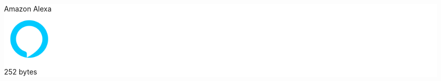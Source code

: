 <td>Amazon Alexa<br><img src="https://raw.githubusercontent.com/liuyilong80880/icon-svg/refs/heads/main/images/svg/amazon_alexa.svg" width="100" title="Amazon Alexa"><br>252 bytes</td>